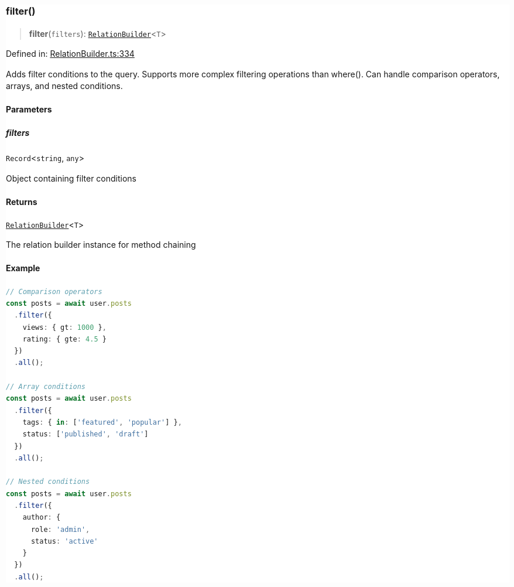 ### filter()

> **filter**(`filters`): [`RelationBuilder`](RelationBuilder.md)\<`T`\>

Defined in: [RelationBuilder.ts:334](https://github.com/cedricpierre/fluentity-core/blob/26f05b6b1157becd5e413d332a8cbeb24afb2c36/src/RelationBuilder.ts#L334)

Adds filter conditions to the query.
Supports more complex filtering operations than where().
Can handle comparison operators, arrays, and nested conditions.

#### Parameters

##### filters

`Record`\<`string`, `any`\>

Object containing filter conditions

#### Returns

[`RelationBuilder`](RelationBuilder.md)\<`T`\>

The relation builder instance for method chaining

#### Example

```typescript
// Comparison operators
const posts = await user.posts
  .filter({
    views: { gt: 1000 },
    rating: { gte: 4.5 }
  })
  .all();

// Array conditions
const posts = await user.posts
  .filter({
    tags: { in: ['featured', 'popular'] },
    status: ['published', 'draft']
  })
  .all();

// Nested conditions
const posts = await user.posts
  .filter({
    author: {
      role: 'admin',
      status: 'active'
    }
  })
  .all();
```
